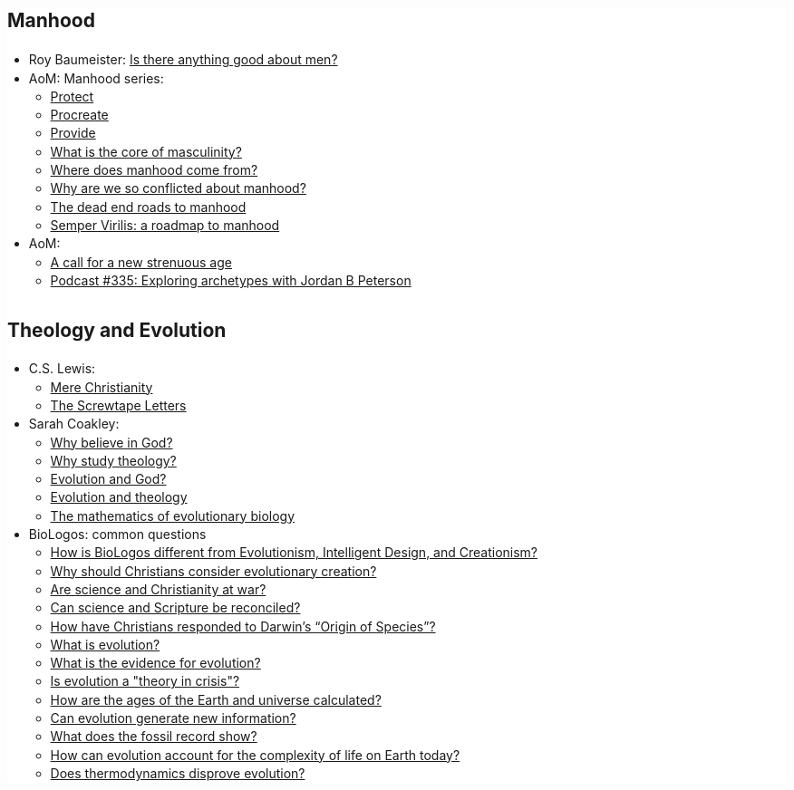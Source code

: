 ## Manhood

* Roy Baumeister: [Is there anything good about men?](https://psy.fsu.edu/~baumeisterticelab/GoodAbtMenAPATalk.doc)
* AoM: Manhood series:
  * [Protect](https://www.artofmanliness.com/2014/02/24/the-3-ps-of-manhood-protect/)
  * [Procreate](https://www.artofmanliness.com/2014/03/03/the-3-ps-of-manhood-procreate/)
  * [Provide](https://www.artofmanliness.com/2014/03/19/the-3-ps-of-manhood-provide/)
  * [What is the core of masculinity?](https://www.artofmanliness.com/2014/04/07/what-is-the-core-of-masculinity/)
  * [Where does manhood come from?](https://www.artofmanliness.com/2014/04/21/where-does-manhood-come-from/)
  * [Why are we so conflicted about manhood?](https://www.artofmanliness.com/2014/04/23/why-are-we-so-conflicted-about-manhood-in-the-modern-age/)
  * [The dead end roads to manhood](https://www.artofmanliness.com/2014/05/30/the-dead-end-roads-to-manhood/)
  * [Semper Virilis: a roadmap to manhood](https://www.artofmanliness.com/2014/06/09/semper-virilis-a-roadmap-to-manhood-in-the-21st-century/)
* AoM:
  * [A call for a new strenuous age](https://www.artofmanliness.com/2016/12/21/call-new-strenuous-age/)
  * [Podcast #335: Exploring archetypes with Jordan B Peterson](https://www.artofmanliness.com/2017/08/31/podcast-335-using-power-myths-live-flourishing-life/)

## Theology and Evolution

* C.S. Lewis:
  * [Mere Christianity](https://en.wikipedia.org/wiki/Mere_Christianity)
  * [The Screwtape Letters](https://en.wikipedia.org/wiki/The_Screwtape_Letters)
* Sarah Coakley: 
  * [Why believe in God?](https://www.youtube.com/watch?v=w1RBsgOO4lA)
  * [Why study theology?](https://www.youtube.com/watch?v=DoBqBXHOQs8)
  * [Evolution and God?](https://www.youtube.com/watch?v=n4l1ossYjB8&index=2&list=PL65Q9wV23I-yjfW4bI4rERneqXSuV9m52&t=0s)
  * [Evolution and theology](https://youtu.be/Luk4xj4GU40)
  * [The mathematics of evolutionary biology](https://youtu.be/qJ02G91ZmzQ)
* BioLogos: common questions
  * [How is BioLogos different from Evolutionism, Intelligent Design, and Creationism?](https://biologos.org/common-questions/christianity-and-science/biologos-id-creationism)
  * [Why should Christians consider evolutionary creation?](https://biologos.org/common-questions/christianity-and-science/why-should-christians-consider-evolutionary-creation)
  * [Are science and Christianity at war?](https://biologos.org/common-questions/christianity-and-science/science-and-religion)
  * [Can science and Scripture be reconciled?](https://biologos.org/common-questions/christianity-and-science/scientific-and-scriptural-truth)
  * [How have Christians responded to Darwin’s “Origin of Species”?](https://biologos.org/common-questions/christianity-and-science/christian-response-to-darwin)
  * [What is evolution?](https://biologos.org/common-questions/scientific-evidence/what-is-evolution)
  * [What is the evidence for evolution?](https://biologos.org/common-questions/scientific-evidence/evolution-evidence)
  * [Is evolution a "theory in crisis"?](https://biologos.org/common-questions/scientific-evidence/is-evolution-a-theory-in-crisis)
  * [How are the ages of the Earth and universe calculated?](https://biologos.org/common-questions/scientific-evidence/ages-of-the-earth-and-universe)
  * [Can evolution generate new information?](https://biologos.org/common-questions/scientific-evidence/can-evolution-generate-new-information)
  * [What does the fossil record show?](https://biologos.org/common-questions/scientific-evidence/fossil-record)
  * [How can evolution account for the complexity of life on Earth today?](https://biologos.org/common-questions/scientific-evidence/complexity-of-life)
  * [Does thermodynamics disprove evolution?](https://biologos.org/common-questions/scientific-evidence/evolution-and-the-second-law)